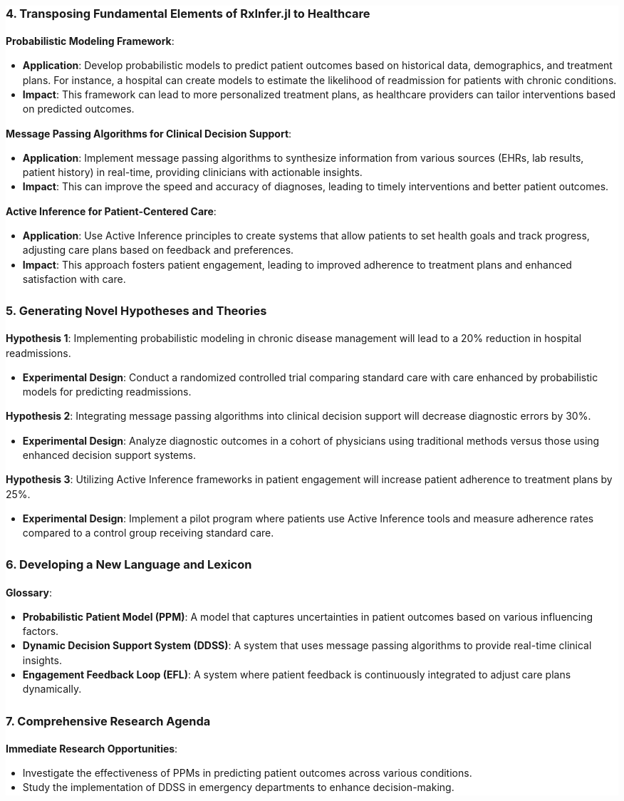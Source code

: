 ### 4. Transposing Fundamental Elements of RxInfer.jl to Healthcare

**Probabilistic Modeling Framework**:
- **Application**: Develop probabilistic models to predict patient outcomes based on historical data, demographics, and treatment plans. For instance, a hospital can create models to estimate the likelihood of readmission for patients with chronic conditions.
- **Impact**: This framework can lead to more personalized treatment plans, as healthcare providers can tailor interventions based on predicted outcomes.

**Message Passing Algorithms for Clinical Decision Support**:
- **Application**: Implement message passing algorithms to synthesize information from various sources (EHRs, lab results, patient history) in real-time, providing clinicians with actionable insights.
- **Impact**: This can improve the speed and accuracy of diagnoses, leading to timely interventions and better patient outcomes.

**Active Inference for Patient-Centered Care**:
- **Application**: Use Active Inference principles to create systems that allow patients to set health goals and track progress, adjusting care plans based on feedback and preferences.
- **Impact**: This approach fosters patient engagement, leading to improved adherence to treatment plans and enhanced satisfaction with care.

### 5. Generating Novel Hypotheses and Theories

**Hypothesis 1**: Implementing probabilistic modeling in chronic disease management will lead to a 20% reduction in hospital readmissions.
- **Experimental Design**: Conduct a randomized controlled trial comparing standard care with care enhanced by probabilistic models for predicting readmissions.

**Hypothesis 2**: Integrating message passing algorithms into clinical decision support will decrease diagnostic errors by 30%.
- **Experimental Design**: Analyze diagnostic outcomes in a cohort of physicians using traditional methods versus those using enhanced decision support systems.

**Hypothesis 3**: Utilizing Active Inference frameworks in patient engagement will increase patient adherence to treatment plans by 25%.
- **Experimental Design**: Implement a pilot program where patients use Active Inference tools and measure adherence rates compared to a control group receiving standard care.

### 6. Developing a New Language and Lexicon

**Glossary**:
- **Probabilistic Patient Model (PPM)**: A model that captures uncertainties in patient outcomes based on various influencing factors.
- **Dynamic Decision Support System (DDSS)**: A system that uses message passing algorithms to provide real-time clinical insights.
- **Engagement Feedback Loop (EFL)**: A system where patient feedback is continuously integrated to adjust care plans dynamically.

### 7. Comprehensive Research Agenda

**Immediate Research Opportunities**:
- Investigate the effectiveness of PPMs in predicting patient outcomes across various conditions.
- Study the implementation of DDSS in emergency departments to enhance decision-making.
